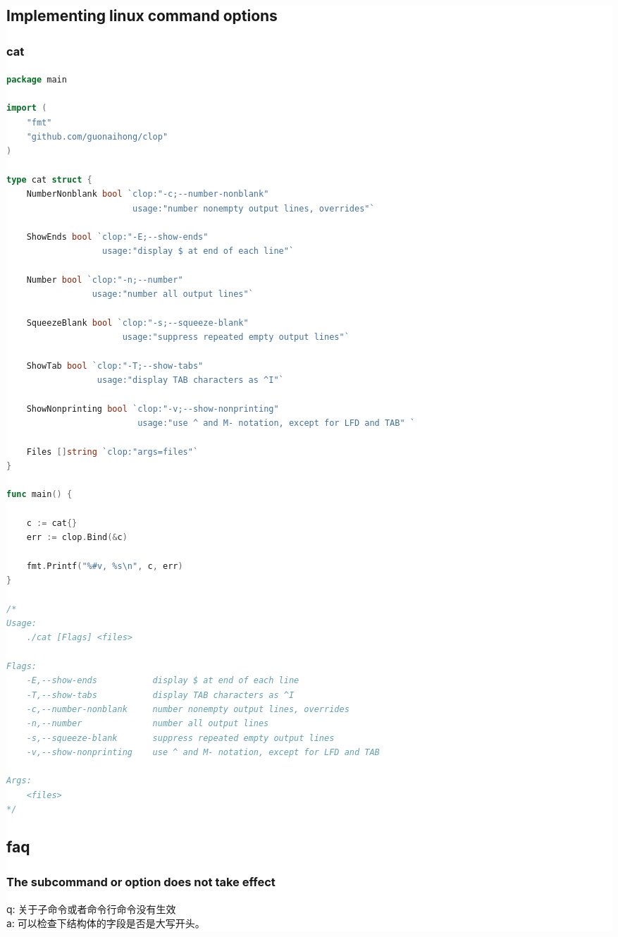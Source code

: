 ## Implementing linux command options
### cat
```go
package main

import (
	"fmt"
	"github.com/guonaihong/clop"
)

type cat struct {
	NumberNonblank bool `clop:"-c;--number-nonblank" 
	                     usage:"number nonempty output lines, overrides"`

	ShowEnds bool `clop:"-E;--show-ends" 
	               usage:"display $ at end of each line"`

	Number bool `clop:"-n;--number" 
	             usage:"number all output lines"`

	SqueezeBlank bool `clop:"-s;--squeeze-blank" 
	                   usage:"suppress repeated empty output lines"`

	ShowTab bool `clop:"-T;--show-tabs" 
	              usage:"display TAB characters as ^I"`

	ShowNonprinting bool `clop:"-v;--show-nonprinting" 
	                      usage:"use ^ and M- notation, except for LFD and TAB" `

	Files []string `clop:"args=files"`
}

func main() {

	c := cat{}
	err := clop.Bind(&c)

	fmt.Printf("%#v, %s\n", c, err)
}

/*
Usage:
    ./cat [Flags] <files> 

Flags:
    -E,--show-ends           display $ at end of each line 
    -T,--show-tabs           display TAB characters as ^I 
    -c,--number-nonblank     number nonempty output lines, overrides 
    -n,--number              number all output lines 
    -s,--squeeze-blank       suppress repeated empty output lines 
    -v,--show-nonprinting    use ^ and M- notation, except for LFD and TAB 

Args:
    <files>
*/
```

## faq
### The subcommand or option does not take effect
q: 关于子命令或者命令行命令没有生效  
a: 可以检查下结构体的字段是否是大写开头。